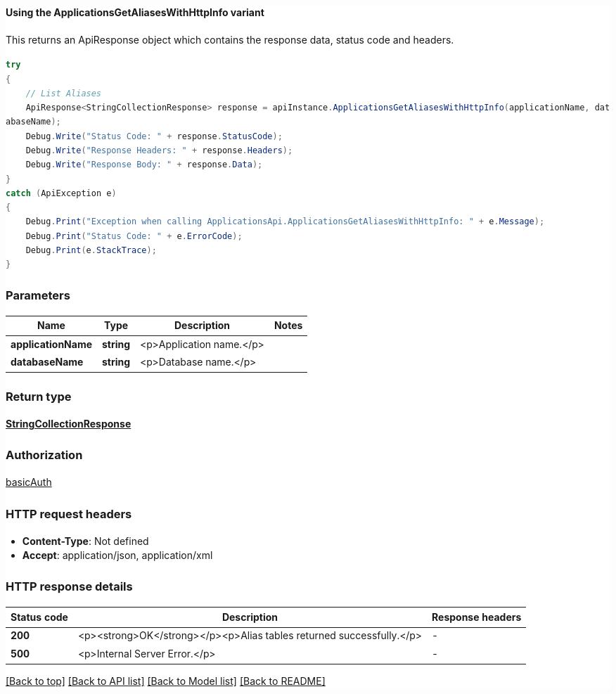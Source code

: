 #### Using the ApplicationsGetAliasesWithHttpInfo variant
This returns an ApiResponse object which contains the response data, status code and headers.

```csharp
try
{
    // List Aliases
    ApiResponse<StringCollectionResponse> response = apiInstance.ApplicationsGetAliasesWithHttpInfo(applicationName, databaseName);
    Debug.Write("Status Code: " + response.StatusCode);
    Debug.Write("Response Headers: " + response.Headers);
    Debug.Write("Response Body: " + response.Data);
}
catch (ApiException e)
{
    Debug.Print("Exception when calling ApplicationsApi.ApplicationsGetAliasesWithHttpInfo: " + e.Message);
    Debug.Print("Status Code: " + e.ErrorCode);
    Debug.Print(e.StackTrace);
}
```

### Parameters

| Name | Type | Description | Notes |
|------|------|-------------|-------|
| **applicationName** | **string** | &lt;p&gt;Application name.&lt;/p&gt; |  |
| **databaseName** | **string** | &lt;p&gt;Database name.&lt;/p&gt; |  |

### Return type

[**StringCollectionResponse**](StringCollectionResponse.md)

### Authorization

[basicAuth](../README.md#basicAuth)

### HTTP request headers

 - **Content-Type**: Not defined
 - **Accept**: application/json, application/xml


### HTTP response details
| Status code | Description | Response headers |
|-------------|-------------|------------------|
| **200** | &lt;p&gt;&lt;strong&gt;OK&lt;/strong&gt;&lt;/p&gt;&lt;p&gt;Alias tables returned successfully.&lt;/p&gt; |  -  |
| **500** | &lt;p&gt;Internal Server Error.&lt;/p&gt; |  -  |

[[Back to top]](#) [[Back to API list]](../README.md#documentation-for-api-endpoints) [[Back to Model list]](../README.md#documentation-for-models) [[Back to README]](../README.md)
